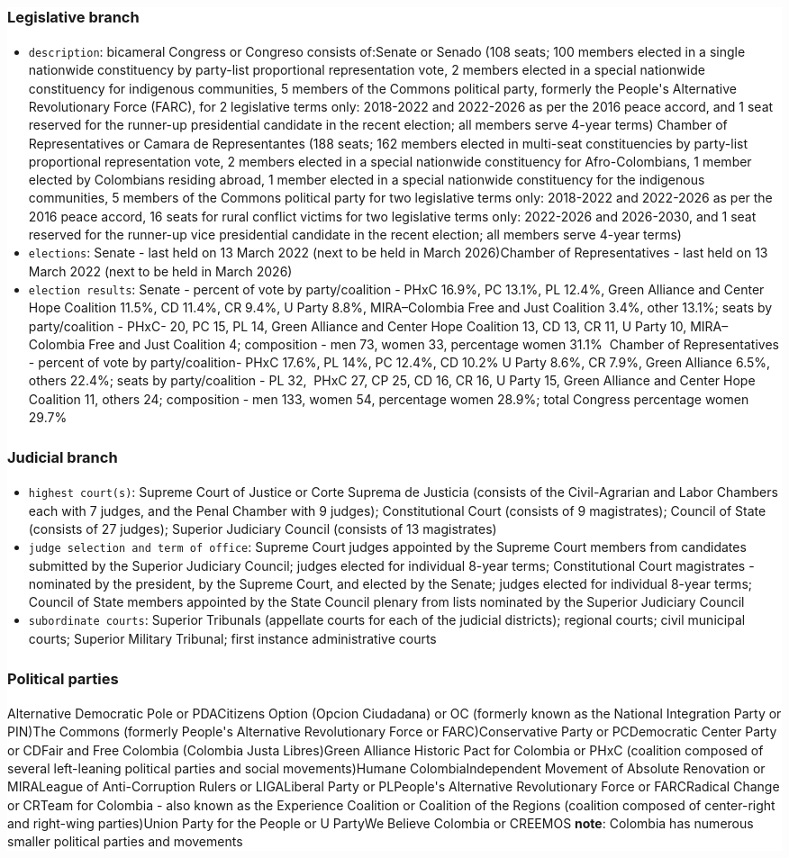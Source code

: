 ### Legislative branch
- `description`: bicameral Congress or Congreso consists of:Senate or Senado (108 seats; 100 members elected in a single nationwide constituency by party-list proportional representation vote, 2 members elected in a special nationwide constituency for indigenous communities, 5 members of the Commons political party, formerly the People's Alternative Revolutionary Force (FARC), for 2 legislative terms only: 2018-2022 and 2022-2026 as per the 2016 peace accord, and 1 seat reserved for the runner-up presidential candidate in the recent election; all members serve 4-year terms) Chamber of Representatives or Camara de Representantes (188 seats; 162 members elected in multi-seat constituencies by party-list proportional representation vote, 2 members elected in a special nationwide constituency for Afro-Colombians, 1 member elected by Colombians residing abroad, 1 member elected in a special nationwide constituency for the indigenous communities, 5 members of the Commons political party for two legislative terms only: 2018-2022 and 2022-2026 as per the 2016 peace accord, 16 seats for rural conflict victims for two legislative terms only: 2022-2026 and 2026-2030, and 1 seat reserved for the runner-up vice presidential candidate in the recent election; all members serve 4-year terms)
- `elections`: Senate - last held on 13 March 2022 (next to be held in March 2026)Chamber of Representatives - last held on 13 March 2022 (next to be held in March 2026)
- `election results`: Senate - percent of vote by party/coalition - PHxC 16.9%, PC 13.1%, PL 12.4%, Green Alliance and Center Hope Coalition 11.5%, CD 11.4%, CR 9.4%, U Party 8.8%, MIRA–Colombia Free and Just Coalition 3.4%, other 13.1%; seats by party/coalition - PHxC- 20, PC 15, PL 14, Green Alliance and Center Hope Coalition 13, CD 13, CR 11, U Party 10, MIRA–Colombia Free and Just Coalition 4; composition - men 73, women 33, percentage women 31.1%  Chamber of Representatives - percent of vote by party/coalition- PHxC 17.6%, PL 14%, PC 12.4%, CD 10.2% U Party 8.6%, CR 7.9%, Green Alliance 6.5%, others 22.4%; seats by party/coalition - PL 32,  PHxC 27, CP 25, CD 16, CR 16, U Party 15, Green Alliance and Center Hope Coalition 11, others 24; composition - men 133, women 54, percentage women 28.9%; total Congress percentage women 29.7%

### Judicial branch
- `highest court(s)`: Supreme Court of Justice or Corte Suprema de Justicia (consists of the Civil-Agrarian and Labor Chambers each with 7 judges, and the Penal Chamber with 9 judges); Constitutional Court (consists of 9 magistrates); Council of State (consists of 27 judges); Superior Judiciary Council (consists of 13 magistrates)
- `judge selection and term of office`: Supreme Court judges appointed by the Supreme Court members from candidates submitted by the Superior Judiciary Council; judges elected for individual 8-year terms; Constitutional Court magistrates - nominated by the president, by the Supreme Court, and elected by the Senate; judges elected for individual 8-year terms; Council of State members appointed by the State Council plenary from lists nominated by the Superior Judiciary Council
- `subordinate courts`: Superior Tribunals (appellate courts for each of the judicial districts); regional courts; civil municipal courts; Superior Military Tribunal; first instance administrative courts

### Political parties
Alternative Democratic Pole or PDACitizens Option (Opcion Ciudadana) or OC (formerly known as the National Integration Party or PIN)The Commons (formerly People's Alternative Revolutionary Force or FARC)Conservative Party or PCDemocratic Center Party or CDFair and Free Colombia (Colombia Justa Libres)Green Alliance Historic Pact for Colombia or PHxC (coalition composed of several left-leaning political parties and social movements)Humane ColombiaIndependent Movement of Absolute Renovation or MIRALeague of Anti-Corruption Rulers or LIGALiberal Party or PLPeople's Alternative Revolutionary Force or FARCRadical Change or CRTeam for Colombia - also known as the Experience Coalition or Coalition of the Regions (coalition composed of center-right and right-wing parties)Union Party for the People or U PartyWe Believe Colombia or CREEMOS
**note**: Colombia has numerous smaller political parties and movements
